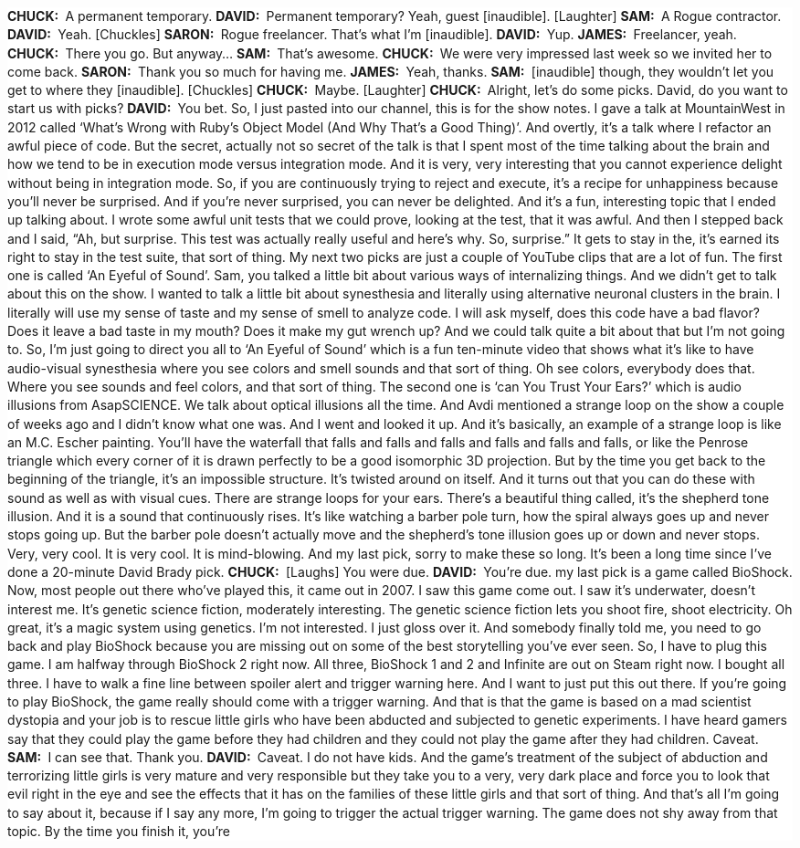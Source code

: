 **CHUCK:&nbsp;** A permanent temporary. **DAVID:&nbsp;** Permanent temporary? Yeah, guest [inaudible]. [Laughter] **SAM:&nbsp;** A Rogue contractor. **DAVID:&nbsp;** Yeah. [Chuckles] **SARON:&nbsp;** Rogue freelancer. That’s what I’m [inaudible]. **DAVID:&nbsp;** Yup. **JAMES:&nbsp;** Freelancer, yeah. **CHUCK:&nbsp;** There you go. But anyway… **SAM:&nbsp;** That’s awesome. **CHUCK:&nbsp;** We were very impressed last week so we invited her to come back. **SARON:&nbsp;** Thank you so much for having me. **JAMES:&nbsp;** Yeah, thanks. **SAM:&nbsp;** [inaudible] though, they wouldn’t let you get to where they [inaudible]. [Chuckles] **CHUCK:&nbsp;** Maybe. [Laughter] **CHUCK:&nbsp;** Alright, let’s do some picks. David, do you want to start us with picks? **DAVID:&nbsp;** You bet. So, I just pasted into our channel, this is for the show notes. I gave a talk at MountainWest in 2012 called ‘What’s Wrong with Ruby’s Object Model (And Why That’s a Good Thing)’. And overtly, it’s a talk where I refactor an awful piece of code. But the secret, actually not so secret of the talk is that I spent most of the time talking about the brain and how we tend to be in execution mode versus integration mode. And it is very, very interesting that you cannot experience delight without being in integration mode. So, if you are continuously trying to reject and execute, it’s a recipe for unhappiness because you’ll never be surprised. And if you’re never surprised, you can never be delighted. And it’s a fun, interesting topic that I ended up talking about. I wrote some awful unit tests that we could prove, looking at the test, that it was awful. And then I stepped back and I said, “Ah, but surprise. This test was actually really useful and here’s why. So, surprise.” It gets to stay in the, it’s earned its right to stay in the test suite, that sort of thing. My next two picks are just a couple of YouTube clips that are a lot of fun. The first one is called ‘An Eyeful of Sound’. Sam, you talked a little bit about various ways of internalizing things. And we didn’t get to talk about this on the show. I wanted to talk a little bit about synesthesia and literally using alternative neuronal clusters in the brain. I literally will use my sense of taste and my sense of smell to analyze code. I will ask myself, does this code have a bad flavor? Does it leave a bad taste in my mouth? Does it make my gut wrench up? And we could talk quite a bit about that but I’m not going to. So, I’m just going to direct you all to ‘An Eyeful of Sound’ which is a fun ten-minute video that shows what it’s like to have audio-visual synesthesia where you see colors and smell sounds and that sort of thing. Oh see colors, everybody does that. Where you see sounds and feel colors, and that sort of thing. The second one is ‘can You Trust Your Ears?’ which is audio illusions from AsapSCIENCE. We talk about optical illusions all the time. And Avdi mentioned a strange loop on the show a couple of weeks ago and I didn’t know what one was. And I went and looked it up. And it’s basically, an example of a strange loop is like an M.C. Escher painting. You’ll have the waterfall that falls and falls and falls and falls and falls and falls, or like the Penrose triangle which every corner of it is drawn perfectly to be a good isomorphic 3D projection. But by the time you get back to the beginning of the triangle, it’s an impossible structure. It’s twisted around on itself. And it turns out that you can do these with sound as well as with visual cues. There are strange loops for your ears. There’s a beautiful thing called, it’s the shepherd tone illusion. And it is a sound that continuously rises. It’s like watching a barber pole turn, how the spiral always goes up and never stops going up. But the barber pole doesn’t actually move and the shepherd’s tone illusion goes up or down and never stops. Very, very cool. It is very cool. It is mind-blowing. And my last pick, sorry to make these so long. It’s been a long time since I’ve done a 20-minute David Brady pick. **CHUCK:&nbsp;** [Laughs] You were due. **DAVID:&nbsp;** You’re due. my last pick is a game called BioShock. Now, most people out there who’ve played this, it came out in 2007. I saw this game come out. I saw it’s underwater, doesn’t interest me. It’s genetic science fiction, moderately interesting. The genetic science fiction lets you shoot fire, shoot electricity. Oh great, it’s a magic system using genetics. I’m not interested. I just gloss over it. And somebody finally told me, you need to go back and play BioShock because you are missing out on some of the best storytelling you’ve ever seen. So, I have to plug this game. I am halfway through BioShock 2 right now. All three, BioShock 1 and 2 and Infinite are out on Steam right now. I bought all three. I have to walk a fine line between spoiler alert and trigger warning here. And I want to just put this out there. If you’re going to play BioShock, the game really should come with a trigger warning. And that is that the game is based on a mad scientist dystopia and your job is to rescue little girls who have been abducted and subjected to genetic experiments. I have heard gamers say that they could play the game before they had children and they could not play the game after they had children. Caveat. **SAM:&nbsp;** I can see that. Thank you. **DAVID:&nbsp;** Caveat. I do not have kids. And the game’s treatment of the subject of abduction and terrorizing little girls is very mature and very responsible but they take you to a very, very dark place and force you to look that evil right in the eye and see the effects that it has on the families of these little girls and that sort of thing. And that’s all I’m going to say about it, because if I say any more, I’m going to trigger the actual trigger warning. The game does not shy away from that topic. By the time you finish it, you’re
